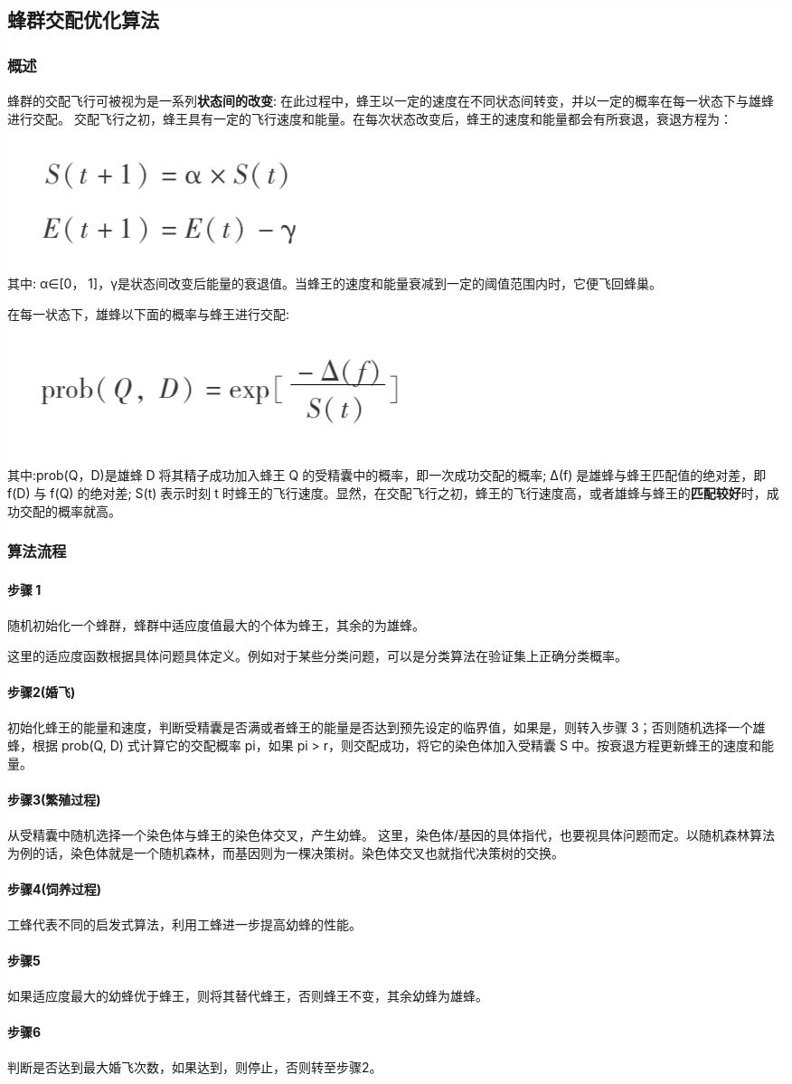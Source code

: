 ## 蜂群交配优化算法

### 概述

蜂群的交配飞行可被视为是一系列**状态间的改变**:
在此过程中，蜂王以一定的速度在不同状态间转变，并以一定的概率在每一状态下与雄蜂进行交配。 交配飞行之初，蜂王具有一定的飞行速度和能量。在每次状态改变后，蜂王的速度和能量都会有所衰退，衰退方程为：

![MBO](imgs/MBO.png)

其中: α∈[0， 1]，γ是状态间改变后能量的衰退值。当蜂王的速度和能量衰减到一定的阈值范围内时，它便飞回蜂巢。

在每一状态下，雄蜂以下面的概率与蜂王进行交配:

![MBO](imgs/MBO1.png)

其中:prob(Q，D)是雄蜂 D 将其精子成功加入蜂王 Q 的受精囊中的概率，即一次成功交配的概率; Δ(f) 是雄蜂与蜂王匹配值的绝对差，即 f(D) 与 f(Q) 的绝对差; S(t) 表示时刻 t 时蜂王的飞行速度。显然，在交配飞行之初，蜂王的飞行速度高，或者雄蜂与蜂王的**匹配较好**时，成功交配的概率就高。

### 算法流程

#### 步骤 1
随机初始化一个蜂群，蜂群中适应度值最大的个体为蜂王，其余的为雄蜂。

这里的适应度函数根据具体问题具体定义。例如对于某些分类问题，可以是分类算法在验证集上正确分类概率。

#### 步骤2(婚飞)
初始化蜂王的能量和速度，判断受精囊是否满或者蜂王的能量是否达到预先设定的临界值，如果是，则转入步骤 3；否则随机选择一个雄蜂，根据 prob(Q, D) 式计算它的交配概率 pi，如果 pi > r，则交配成功，将它的染色体加入受精囊 S 中。按衰退方程更新蜂王的速度和能量。

#### 步骤3(繁殖过程) 
从受精囊中随机选择一个染色体与蜂王的染色体交叉，产生幼蜂。
这里，染色体/基因的具体指代，也要视具体问题而定。以随机森林算法为例的话，染色体就是一个随机森林，而基因则为一棵决策树。染色体交叉也就指代决策树的交换。

#### 步骤4(饲养过程)
工蜂代表不同的启发式算法，利用工蜂进一步提高幼蜂的性能。

#### 步骤5 
如果适应度最大的幼蜂优于蜂王，则将其替代蜂王，否则蜂王不变，其余幼蜂为雄蜂。

#### 步骤6 
判断是否达到最大婚飞次数，如果达到，则停止，否则转至步骤2。